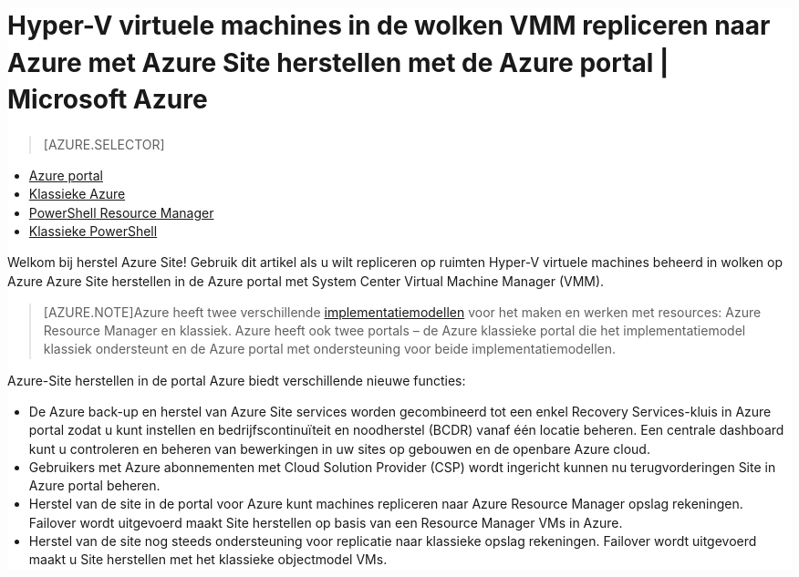 <properties
    pageTitle="Hyper-V virtuele machines in de wolken VMM repliceren naar Azure met herstel van de Site met de Azure portal | Microsoft Azure"
    description="Hierin wordt beschreven hoe u Azure Site herstellen als u wilt repliceren, failover en herstel van Hyper-V VMs in wolken VMM aan met behulp van de portal Azure Azure evoluerende implementeren"
    services="site-recovery"
    documentationCenter=""
    authors="rayne-wiselman"
    manager="jwhit"
    editor="tysonn"/>

<tags
    ms.service="site-recovery"
    ms.workload="backup-recovery"
    ms.tgt_pltfrm="na"
    ms.devlang="na"
    ms.topic="hero-article"
    ms.date="09/16/2016"
    ms.author="raynew"/>

# <a name="replicate-hyper-v-virtual-machines-in-vmm-clouds-to-azure-using-azure-site-recovery-with-the-azure-portal--microsoft-azure"></a>Hyper-V virtuele machines in de wolken VMM repliceren naar Azure met Azure Site herstellen met de Azure portal | Microsoft Azure

> [AZURE.SELECTOR]
- [Azure portal](site-recovery-vmm-to-azure.md)
- [Klassieke Azure](site-recovery-vmm-to-azure-classic.md)
- [PowerShell Resource Manager](site-recovery-vmm-to-azure-powershell-resource-manager.md)
- [Klassieke PowerShell](site-recovery-deploy-with-powershell.md)

Welkom bij herstel Azure Site! Gebruik dit artikel als u wilt repliceren op ruimten Hyper-V virtuele machines beheerd in wolken op Azure Azure Site herstellen in de Azure portal met System Center Virtual Machine Manager (VMM).

> [AZURE.NOTE]Azure heeft twee verschillende [implementatiemodellen](../resource-manager-deployment-model
> ) voor het maken en werken met resources: Azure Resource Manager en klassiek. Azure heeft ook twee portals – de Azure klassieke portal die het implementatiemodel klassiek ondersteunt en de Azure portal met ondersteuning voor beide implementatiemodellen.


Azure-Site herstellen in de portal Azure biedt verschillende nieuwe functies:

- De Azure back-up en herstel van Azure Site services worden gecombineerd tot een enkel Recovery Services-kluis in Azure portal zodat u kunt instellen en bedrijfscontinuïteit en noodherstel (BCDR) vanaf één locatie beheren. Een centrale dashboard kunt u controleren en beheren van bewerkingen in uw sites op gebouwen en de openbare Azure cloud.
- Gebruikers met Azure abonnementen met Cloud Solution Provider (CSP) wordt ingericht kunnen nu terugvorderingen Site in Azure portal beheren.
- Herstel van de site in de portal voor Azure kunt machines repliceren naar Azure Resource Manager opslag rekeningen. Failover wordt uitgevoerd maakt Site herstellen op basis van een Resource Manager VMs in Azure.
- Herstel van de site nog steeds ondersteuning voor replicatie naar klassieke opslag rekeningen. Failover wordt uitgevoerd maakt u Site herstellen met het klassieke objectmodel VMs.
